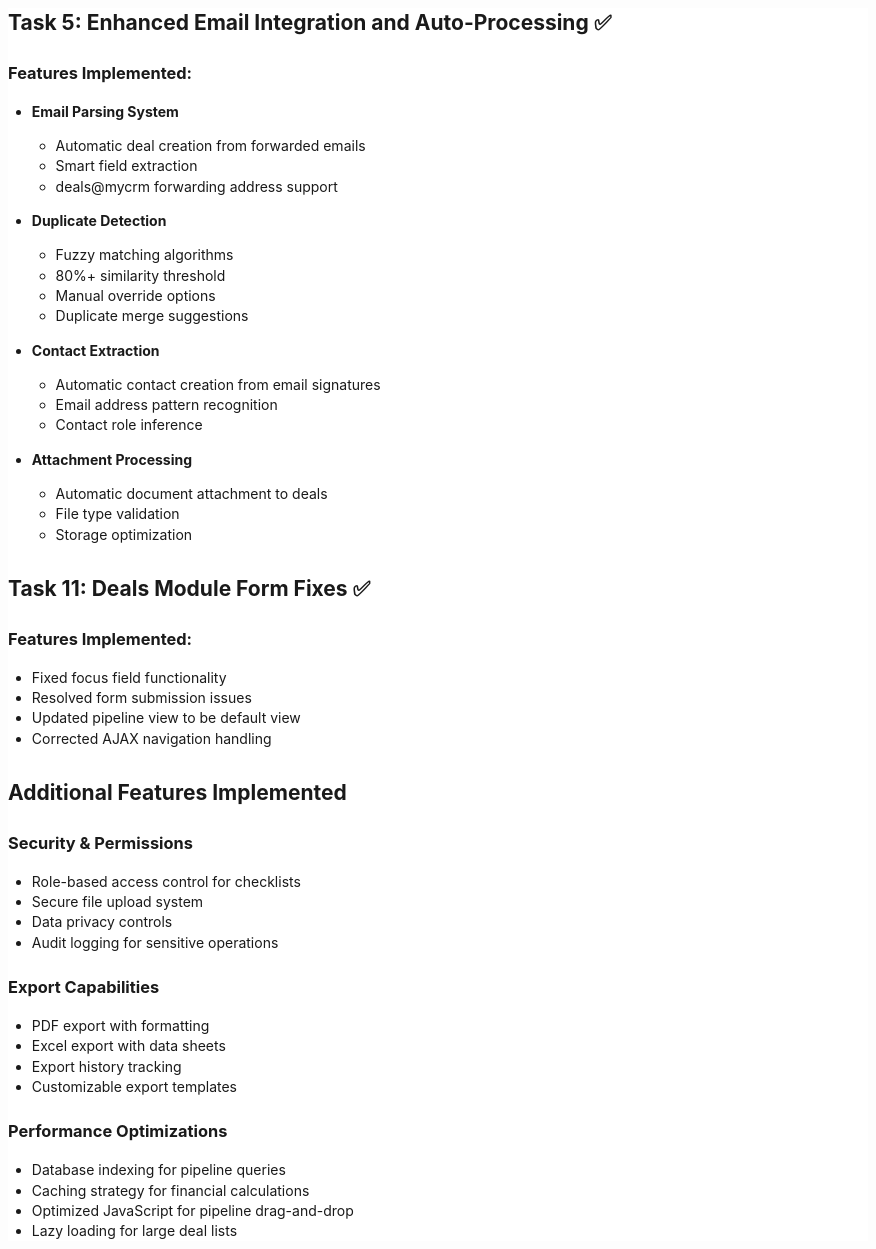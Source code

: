 ## Task 5: Enhanced Email Integration and Auto-Processing ✅

### Features Implemented:
- **Email Parsing System**
  - Automatic deal creation from forwarded emails
  - Smart field extraction
  - deals@mycrm forwarding address support
  
- **Duplicate Detection**
  - Fuzzy matching algorithms
  - 80%+ similarity threshold
  - Manual override options
  - Duplicate merge suggestions
  
- **Contact Extraction**
  - Automatic contact creation from email signatures
  - Email address pattern recognition
  - Contact role inference
  
- **Attachment Processing**
  - Automatic document attachment to deals
  - File type validation
  - Storage optimization

## Task 11: Deals Module Form Fixes ✅

### Features Implemented:
- Fixed focus field functionality
- Resolved form submission issues
- Updated pipeline view to be default view
- Corrected AJAX navigation handling

## Additional Features Implemented

### Security & Permissions
- Role-based access control for checklists
- Secure file upload system
- Data privacy controls
- Audit logging for sensitive operations

### Export Capabilities
- PDF export with formatting
- Excel export with data sheets
- Export history tracking
- Customizable export templates

### Performance Optimizations
- Database indexing for pipeline queries
- Caching strategy for financial calculations
- Optimized JavaScript for pipeline drag-and-drop
- Lazy loading for large deal lists

